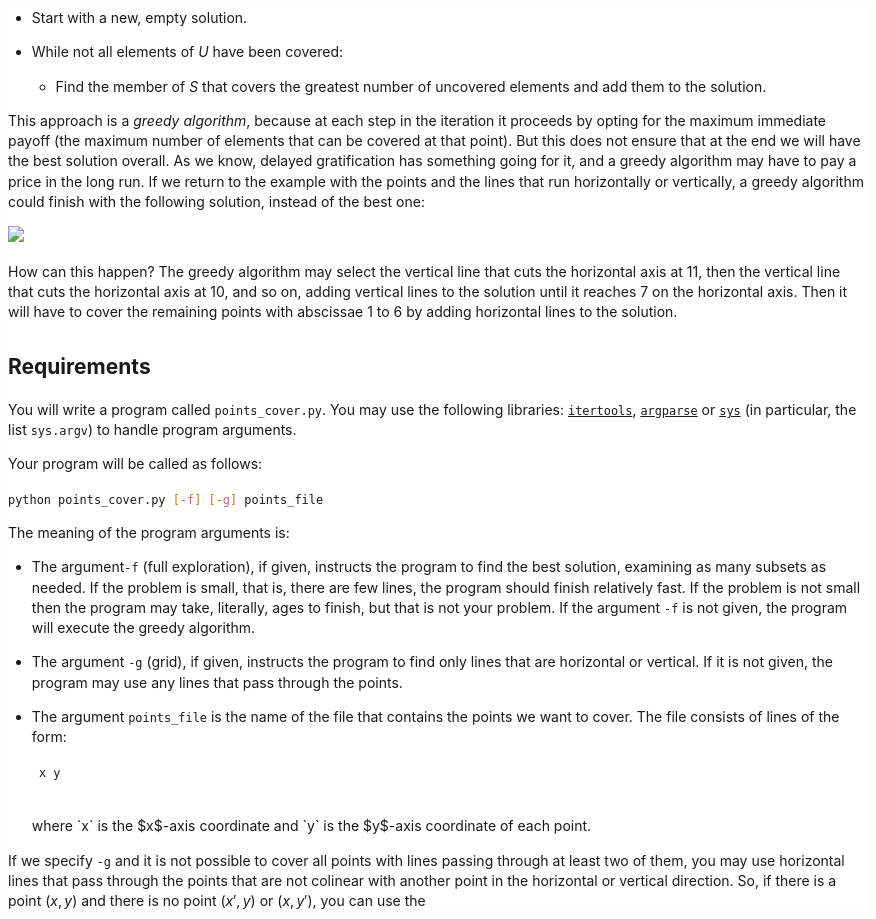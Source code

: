 * Start with a new, empty solution.

* While not all elements of $U$ have been covered:
    * Find the member of $S$ that covers the greatest number of
      uncovered elements and add them to the solution.

This approach is a *greedy algorithm*, because at each step in the
iteration it proceeds by opting for the maximum immediate payoff (the
maximum number of elements that can be covered at that point). But
this does not ensure that at the end we will have the best solution
overall. As we know, delayed gratification has something going for it,
and a greedy algorithm may have to pay a price in the long run. If we
return to the example with the points and the lines that run
horizontally or vertically, a greedy algorithm could finish with the
following solution, instead of the best one:

<img src="{attach}hitting_objects_4.png" width="700"/>

How can this happen? The greedy algorithm may select the vertical line
that cuts the horizontal axis at 11, then the vertical line that cuts
the horizontal axis at 10, and so on, adding vertical lines to the
solution until it reaches 7 on the horizontal axis. Then it will have
to cover the remaining points with abscissae 1 to 6 by adding
horizontal lines to the solution.

## Requirements

You will write a program called `points_cover.py`. You may use the
following libraries:
[`itertools`](https://docs.python.org/3/library/itertools.html),
[`argparse`](https://docs.python.org/3/library/argparse.html) or
[`sys`](https://docs.python.org/3/library/sys.html) (in particular,
the list `sys.argv`) to handle program arguments.

Your program will be called as follows:

```bash
python points_cover.py [-f] [-g] points_file
```

The meaning of the program arguments is:

* The argument`-f` (full exploration), if given, instructs the program
  to find the best solution, examining as many subsets as needed. If
  the problem is small, that is, there are few lines, the program
  should finish relatively fast. If the problem is not small then the
  program may take, literally, ages to finish, but that is not your
  problem. If the argument `-f` is not given, the program will execute
  the greedy algorithm.
  
* The argument `-g` (grid), if given, instructs the program to find
  only lines that are horizontal or vertical. If it is not given, the
  program may use any lines that pass through the points.

* The argument `points_file` is the name of the file that contains the
  points we want to cover. The file consists of lines of the form:<br/>
   ```text
    x y
    ```
    <br/>
  where `x` is the $x$-axis coordinate and `y` is the $y$-axis
  coordinate of each point.

If we specify `-g` and it is not possible to cover all points with
lines passing through at least two of them, you may use horizontal
lines that pass through the points that are not colinear with another
point in the horizontal or vertical direction. So, if there is a point
$(x, y)$ and there is no point $(x', y)$ or $(x, y')$, you can use the
   ```